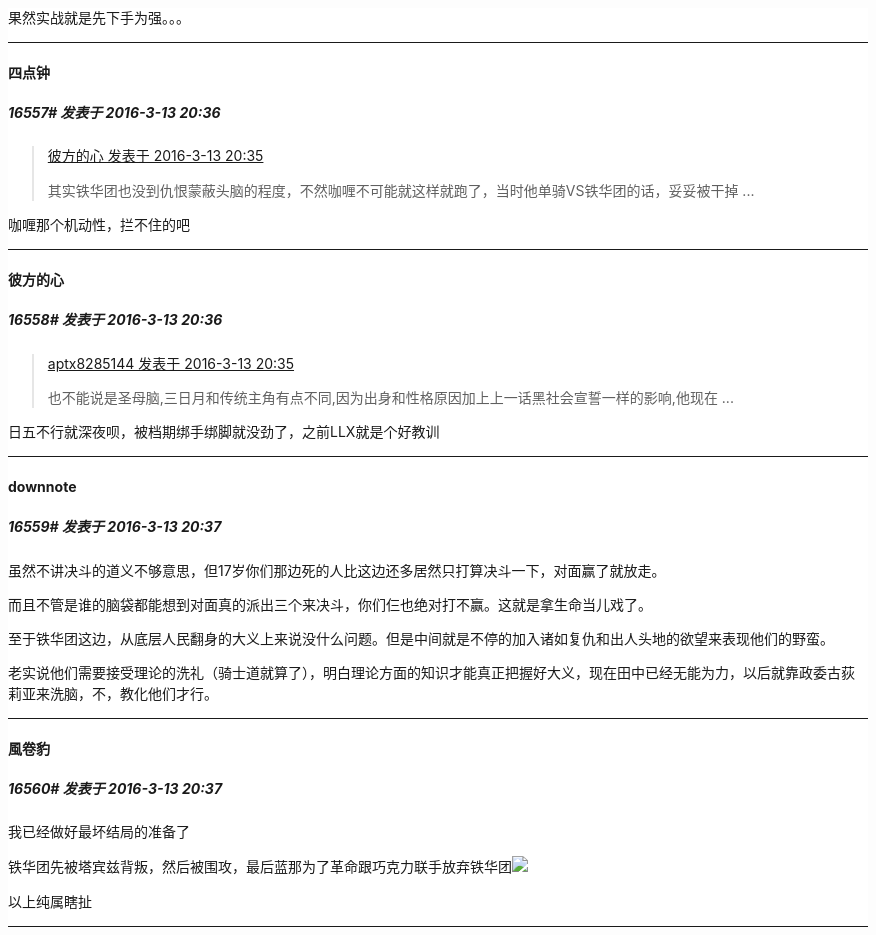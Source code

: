 
果然实战就是先下手为强。。。


-----

####  四点钟  
##### 16557#       发表于 2016-3-13 20:36


<blockquote><a href="httphttps://bbs.saraba1st.com/2b/forum.php?mod=redirect&amp;goto=findpost&amp;pid=31818036&amp;ptid=1148153" target="_blank">彼方的心 发表于 2016-3-13 20:35</a>

其实铁华团也没到仇恨蒙蔽头脑的程度，不然咖喱不可能就这样就跑了，当时他单骑VS铁华团的话，妥妥被干掉 ...</blockquote>
咖喱那个机动性，拦不住的吧


-----

####  彼方的心  
##### 16558#       发表于 2016-3-13 20:36


<blockquote><a href="httphttps://bbs.saraba1st.com/2b/forum.php?mod=redirect&amp;goto=findpost&amp;pid=31818035&amp;ptid=1148153" target="_blank">aptx8285144 发表于 2016-3-13 20:35</a>

也不能说是圣母脑,三日月和传统主角有点不同,因为出身和性格原因加上上一话黑社会宣誓一样的影响,他现在 ...</blockquote>
日五不行就深夜呗，被档期绑手绑脚就没劲了，之前LLX就是个好教训


-----

####  downnote  
##### 16559#       发表于 2016-3-13 20:37


虽然不讲决斗的道义不够意思，但17岁你们那边死的人比这边还多居然只打算决斗一下，对面赢了就放走。

而且不管是谁的脑袋都能想到对面真的派出三个来决斗，你们仨也绝对打不赢。这就是拿生命当儿戏了。


至于铁华团这边，从底层人民翻身的大义上来说没什么问题。但是中间就是不停的加入诸如复仇和出人头地的欲望来表现他们的野蛮。

老实说他们需要接受理论的洗礼（骑士道就算了），明白理论方面的知识才能真正把握好大义，现在田中已经无能为力，以后就靠政委古荻莉亚来洗脑，不，教化他们才行。


-----

####  風卷豹  
##### 16560#       发表于 2016-3-13 20:37


我已经做好最坏结局的准备了

铁华团先被塔宾兹背叛，然后被围攻，最后蓝那为了革命跟巧克力联手放弃铁华团<img src="https://static.saraba1st.com/image/smiley/face/149.gif" referrerpolicy="no-referrer">

以上纯属瞎扯


-----
